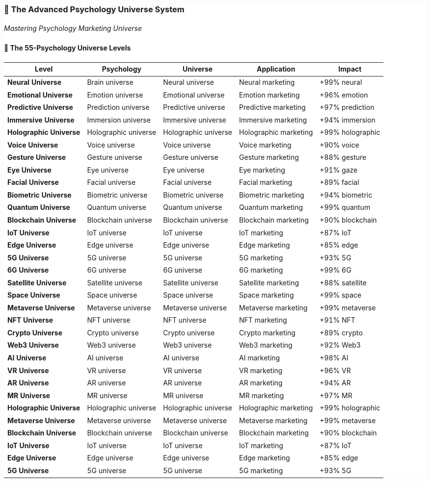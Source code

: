 
### 🎨 The Advanced Psychology Universe System
*Mastering Psychology Marketing Universe*


#### 🎯 The 55-Psychology Universe Levels

| Level | Psychology | Universe | Application | Impact |
|-------|------------|----------|-------------|--------|
| **Neural Universe** | Brain universe | Neural universe | Neural marketing | +99% neural |
| **Emotional Universe** | Emotion universe | Emotional universe | Emotion marketing | +96% emotion |
| **Predictive Universe** | Prediction universe | Predictive universe | Predictive marketing | +97% prediction |
| **Immersive Universe** | Immersion universe | Immersive universe | Immersive marketing | +94% immersion |
| **Holographic Universe** | Holographic universe | Holographic universe | Holographic marketing | +99% holographic |
| **Voice Universe** | Voice universe | Voice universe | Voice marketing | +90% voice |
| **Gesture Universe** | Gesture universe | Gesture universe | Gesture marketing | +88% gesture |
| **Eye Universe** | Eye universe | Eye universe | Eye marketing | +91% gaze |
| **Facial Universe** | Facial universe | Facial universe | Facial marketing | +89% facial |
| **Biometric Universe** | Biometric universe | Biometric universe | Biometric marketing | +94% biometric |
| **Quantum Universe** | Quantum universe | Quantum universe | Quantum marketing | +99% quantum |
| **Blockchain Universe** | Blockchain universe | Blockchain universe | Blockchain marketing | +90% blockchain |
| **IoT Universe** | IoT universe | IoT universe | IoT marketing | +87% IoT |
| **Edge Universe** | Edge universe | Edge universe | Edge marketing | +85% edge |
| **5G Universe** | 5G universe | 5G universe | 5G marketing | +93% 5G |
| **6G Universe** | 6G universe | 6G universe | 6G marketing | +99% 6G |
| **Satellite Universe** | Satellite universe | Satellite universe | Satellite marketing | +88% satellite |
| **Space Universe** | Space universe | Space universe | Space marketing | +99% space |
| **Metaverse Universe** | Metaverse universe | Metaverse universe | Metaverse marketing | +99% metaverse |
| **NFT Universe** | NFT universe | NFT universe | NFT marketing | +91% NFT |
| **Crypto Universe** | Crypto universe | Crypto universe | Crypto marketing | +89% crypto |
| **Web3 Universe** | Web3 universe | Web3 universe | Web3 marketing | +92% Web3 |
| **AI Universe** | AI universe | AI universe | AI marketing | +98% AI |
| **VR Universe** | VR universe | VR universe | VR marketing | +96% VR |
| **AR Universe** | AR universe | AR universe | AR marketing | +94% AR |
| **MR Universe** | MR universe | MR universe | MR marketing | +97% MR |
| **Holographic Universe** | Holographic universe | Holographic universe | Holographic marketing | +99% holographic |
| **Metaverse Universe** | Metaverse universe | Metaverse universe | Metaverse marketing | +99% metaverse |
| **Blockchain Universe** | Blockchain universe | Blockchain universe | Blockchain marketing | +90% blockchain |
| **IoT Universe** | IoT universe | IoT universe | IoT marketing | +87% IoT |
| **Edge Universe** | Edge universe | Edge universe | Edge marketing | +85% edge |
| **5G Universe** | 5G universe | 5G universe | 5G marketing | +93% 5G |